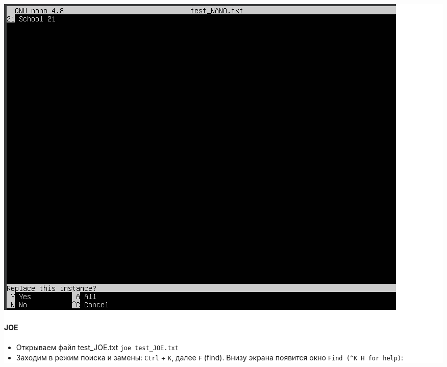 ![вывод после ввода команды поиска ](screen/Part_7_test_nano_search_and_replace.png)

#### JOE
- Открываем файл test_JOE.txt `joe test_JOE.txt`
- Заходим в режим поиска и замены: `Ctrl` + `K`, далее `F` (find). Внизу экрана появится окно `Find (^K H for help)`: